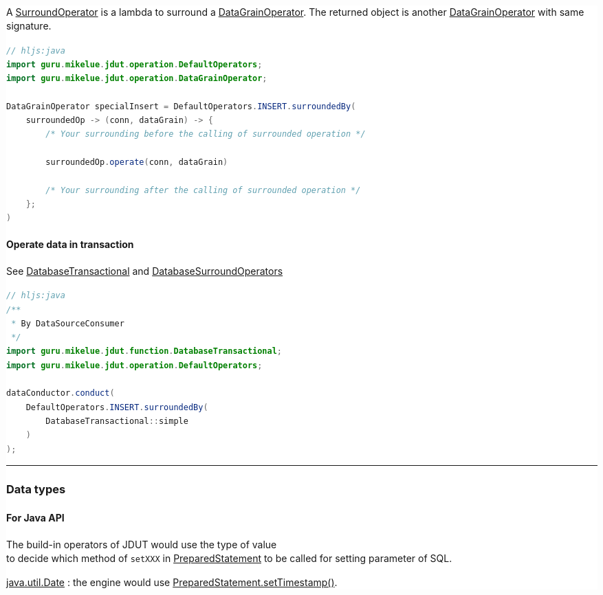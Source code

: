 A [SurroundOperator](apidocs/guru/mikelue/jdut/operation/DataGrainOperator.SurroundOperator.html) is a lambda to surround a [DataGrainOperator]. The returned object is another [DataGrainOperator] with same signature.

```java
// hljs:java
import guru.mikelue.jdut.operation.DefaultOperators;
import guru.mikelue.jdut.operation.DataGrainOperator;

DataGrainOperator specialInsert = DefaultOperators.INSERT.surroundedBy(
    surroundedOp -> (conn, dataGrain) -> {
        /* Your surrounding before the calling of surrounded operation */

        surroundedOp.operate(conn, dataGrain)

        /* Your surrounding after the calling of surrounded operation */
    };
)
```

#### Operate data in transaction
See [DatabaseTransactional](apidocs/guru/mikelue/jdut/function/DatabaseTransactional.html) and
[DatabaseSurroundOperators](apidocs/guru/mikelue/jdut/function/DatabaseSurroundOperators.html)

```java
// hljs:java
/**
 * By DataSourceConsumer
 */
import guru.mikelue.jdut.function.DatabaseTransactional;
import guru.mikelue.jdut.operation.DefaultOperators;

dataConductor.conduct(
    DefaultOperators.INSERT.surroundedBy(
        DatabaseTransactional::simple
    )
);
```

[DataConductor]: apidocs/guru/mikelue/jdut/DataConductor.html
[DataRow]: apidocs/guru/mikelue/jdut/datagrain/DataRow.html
[DataGrain]: apidocs/guru/mikelue/jdut/datagrain/DataGrain.html

---

### Data types

#### For Java API

The build-in operators of JDUT would use the type of value  
to decide which method of `setXXX` in [PreparedStatement](https://docs.oracle.com/javase/8/docs/api/java/sql/PreparedStatement.html)
to be called for setting parameter of SQL.

[java.util.Date](https://docs.oracle.com/javase/8/docs/api/java/util/Date.html)
:   the engine would use [PreparedStatement.setTimestamp()](https://docs.oracle.com/javase/8/docs/api/java/sql/PreparedStatement.html#setTimestamp-int-java.sql.Timestamp-).


[DefaultOperatorFactory]: apidocs/guru/mikelue/jdut/operation/DefaultOperatorFactory.html
[ConductorConfig]: apidocs/guru/mikelue/jdut/ConductorConfig.html
[DuetConductor]: apidocs/guru/mikelue/jdut/DuetConductor.html
[JdbcFunction]: apidocs/guru/mikelue/jdut/jdbc/JdbcFunction.html
[DataGrainDecorator]: apidocs/guru/mikelue/jdut/decorate/DataGrainDecorator.html
[YamlConductorFactory]: apidocs/guru/mikelue/jdut/yaml/YamlConductorFactory.html
[ConductorContext]: apidocs/guru/mikelue/jdut/ConductorContext.html
[ThreadLocal]: https://docs.oracle.com/javase/8/docs/api/java/lang/ThreadLocal.html
[IInvokedMethodYamlFactoryListener]: apidocs/guru/mikelue/jdut/testng/IInvokedMethodYamlFactoryListener.html
[ISuiteYamlFactoryListener]: apidocs/guru/mikelue/jdut/testng/ISuiteYamlFactoryListener.html
[ITestContextYamlFactoryListener]: apidocs/guru/mikelue/jdut/testng/ITestContextYamlFactoryListener.html
[JdutYamlFactory]: apidocs/guru/mikelue/jdut/junit4/JdutYamlFactory.html
[OperatorPredicate]: apidocs/guru/mikelue/jdut/function/OperatorPredicate.html
[DefaultOperators]: apidocs/guru/mikelue/jdut/operation/DefaultOperators.html
[postgresql]: http://www.postgresql.org/
[mysql]: http://www.mysql.com/
[oracle]: https://www.oracle.com/database/index.html
[mssql]: http://www.microsoft.com/en-us/server-cloud/products/sql-server/default.aspx
[h2]: http://www.h2database.com
[hsqldb]: http://hsqldb.org/
[derby]: https://db.apache.org/derby/
[DataGrainOperator]: apidocs/guru/mikelue/jdut/operation/DataGrainOperator.html
[Consumer]: https://docs.oracle.com/javase/8/docs/api/java/util/function/Consumer.html
[DataSource]: https://docs.oracle.com/javase/8/docs/api/javax/sql/DataSource.html
[Connection]: https://docs.oracle.com/javase/8/docs/api/java/sql/Connection.html
[Reader]: https://docs.oracle.com/javase/8/docs/api/java/io/Reader.html
[Map]: https://docs.oracle.com/javase/8/docs/api/java/util/Map.html
[JUnit]: http://junit.org/
[TestNG]: http://testng.org/doc/